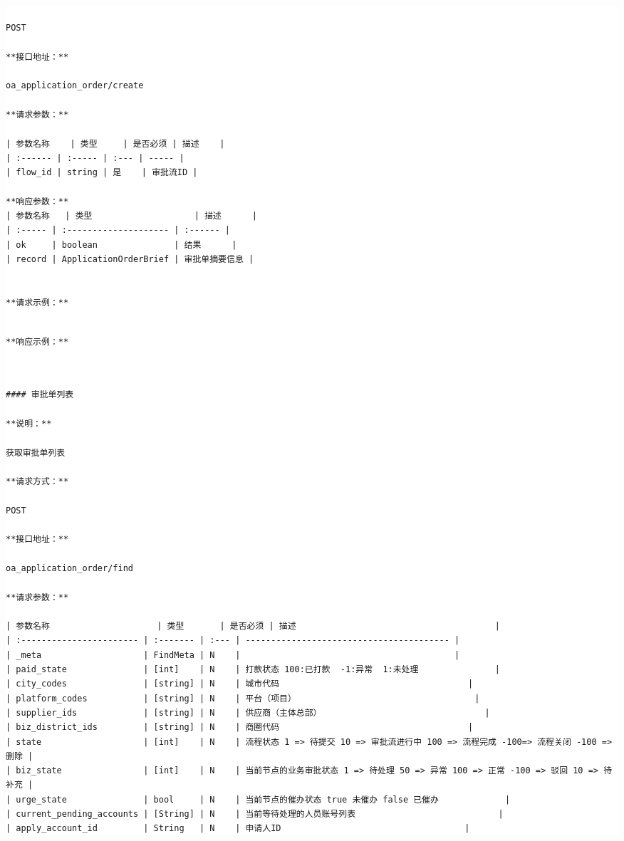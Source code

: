 ```

POST

**接口地址：**

oa_application_order/create

**请求参数：**

| 参数名称    | 类型     | 是否必须 | 描述    |
| :------ | :----- | :--- | ----- |
| flow_id | string | 是    | 审批流ID |

**响应参数：**
| 参数名称   | 类型                    | 描述      |
| :----- | :-------------------- | :------ |
| ok     | boolean               | 结果      |
| record | ApplicationOrderBrief | 审批单摘要信息 |


**请求示例：**

```


```

**响应示例：**

```

```


#### 审批单列表

**说明：**

获取审批单列表

**请求方式：**

POST

**接口地址：**

oa_application_order/find

**请求参数：**

| 参数名称                     | 类型       | 是否必须 | 描述                                       |
| :----------------------- | :------- | :--- | ---------------------------------------- |
| _meta                    | FindMeta | N    |                                          |
| paid_state               | [int]    | N    | 打款状态 100:已打款  -1:异常  1:未处理               |
| city_codes               | [string] | N    | 城市代码                                     |
| platform_codes           | [string] | N    | 平台（项目）                                   |
| supplier_ids             | [string] | N    | 供应商（主体总部）                                |
| biz_district_ids         | [string] | N    | 商圈代码                                     |
| state                    | [int]    | N    | 流程状态 1 => 待提交 10 => 审批流进行中 100 => 流程完成 -100=> 流程关闭 -100 => 删除 |
| biz_state                | [int]    | N    | 当前节点的业务审批状态 1 => 待处理 50 => 异常 100 => 正常 -100 => 驳回 10 => 待补充 |
| urge_state               | bool     | N    | 当前节点的催办状态 true 未催办 false 已催办             |
| current_pending_accounts | [String] | N    | 当前等待处理的人员账号列表                            |
| apply_account_id         | String   | N    | 申请人ID                                    |
```